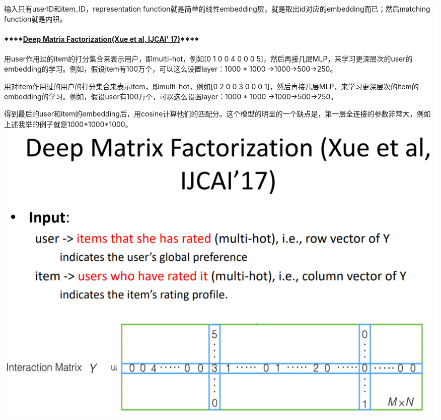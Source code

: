 输入只有userID和item\_ID，representation function就是简单的线性embedding层，就是取出id对应的embedding而已；然后matching function就是内积。

#### \*\*\*\*[**Deep Matrix Factorization\(Xue et al, IJCAI' 17\)**](https://pdfs.semanticscholar.org/35e7/4c47cf4b3a1db7c9bfe89966d1c7c0efadd0.pdf?_ga=2.148333367.182853621.1552882810-701334199.1540873247)\*\*\*\*

用user作用过的item的打分集合来表示用户，即multi-hot，例如\[0 1 0 0 4 0 0 0 5\]，然后再接几层MLP，来学习更深层次的user的embedding的学习。例如，假设item有100万个，可以这么设置layer：1000 \* 1000 -&gt;1000-&gt;500-&gt;250。

用对item作用过的用户的打分集合来表示item，即multi-hot，例如\[0 2 0 0 3 0 0 0 1\]，然后再接几层MLP，来学习更深层次的item的embedding的学习。例如，假设user有100万个，可以这么设置layer：1000 \* 1000 -&gt;1000-&gt;500-&gt;250。

得到最后的user和item的embedding后，用cosine计算他们的匹配分。这个模型的明显的一个缺点是，第一层全连接的参数非常大，例如上述我举的例子就是1000\*1000\*1000。

![](../../../../../.gitbook/assets/timline-jie-tu-20190318122346.png)

